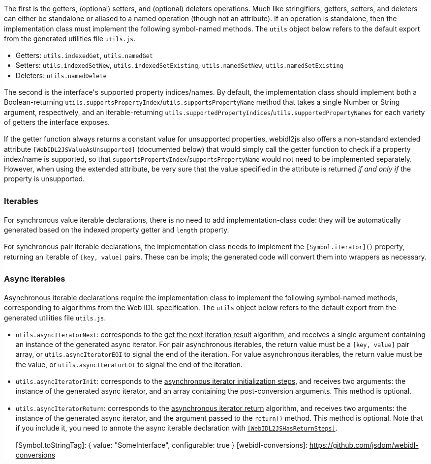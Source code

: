 The first is the getters, (optional) setters, and (optional) deleters operations. Much like stringifiers, getters, setters, and deleters can either be standalone or aliased to a named operation (though not an attribute). If an operation is standalone, then the implementation class must implement the following symbol-named methods. The `utils` object below refers to the default export from the generated utilities file `utils.js`.

- Getters: `utils.indexedGet`, `utils.namedGet`
- Setters: `utils.indexedSetNew`, `utils.indexedSetExisting`, `utils.namedSetNew`, `utils.namedSetExisting`
- Deleters: `utils.namedDelete`

The second is the interface's supported property indices/names. By default, the implementation class should implement both a Boolean-returning `utils.supportsPropertyIndex`/`utils.supportsPropertyName` method that takes a single Number or String argument, respectively, and an iterable-returning `utils.supportedPropertyIndices`/`utils.supportedPropertyNames` for each variety of getters the interface exposes.

If the getter function always returns a constant value for unsupported properties, webidl2js also offers a non-standard extended attribute `[WebIDL2JSValueAsUnsupported]` (documented below) that would simply call the getter function to check if a property index/name is supported, so that `supportsPropertyIndex`/`supportsPropertyName` would not need to be implemented separately. However, when using the extended attribute, be very sure that the value specified in the attribute is returned *if and only if* the property is unsupported.

### Iterables

For synchronous value iterable declarations, there is no need to add implementation-class code: they will be automatically generated based on the indexed property getter and `length` property.

For synchronous pair iterable declarations, the implementation class needs to implement the `[Symbol.iterator]()` property, returning an iterable of `[key, value]` pairs. These can be impls; the generated code will convert them into wrappers as necessary.

### Async iterables

[Asynchronous iterable declarations](https://heycam.github.io/webidl/#idl-async-iterable) require the implementation class to implement the following symbol-named methods, corresponding to algorithms from the Web IDL specification. The `utils` object below refers to the default export from the generated utilities file `utils.js`.

- `utils.asyncIteratorNext`: corresponds to the [get the next iteration result](https://heycam.github.io/webidl/#dfn-get-the-next-iteration-result) algorithm, and receives a single argument containing an instance of the generated async iterator. For pair asynchronous iterables, the return value must be a `[key, value]` pair array, or `utils.asyncIteratorEOI` to signal the end of the iteration. For value asynchronous iterables, the return value must be the value, or `utils.asyncIteratorEOI` to signal the end of the iteration.
- `utils.asyncIteratorInit`: corresponds to the [asynchronous iterator initialization steps](https://heycam.github.io/webidl/#asynchronous-iterator-initialization-steps), and receives two arguments: the instance of the generated async iterator, and an array containing the post-conversion arguments. This method is optional.
- `utils.asyncIteratorReturn`: corresponds to the [asynchronous iterator return](https://heycam.github.io/webidl/#asynchronous-iterator-return) algorithm, and receives two arguments: the instance of the generated async iterator, and the argument passed to the `return()` method. This method is optional. Note that if you include it, you need to annote the async iterable declaration with [`[WebIDL2JSHasReturnSteps]`](#webidl2jshasreturnsteps).


  [Symbol.toStringTag]: { value: "SomeInterface", configurable: true }
[webidl-conversions]: https://github.com/jsdom/webidl-conversions
